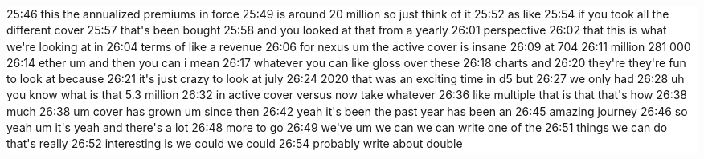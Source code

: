 25:46
this the annualized premiums in force
25:49
is around 20 million so just think of it
25:52
as like
25:54
if you took all the different cover
25:57
that's been bought
25:58
and you looked at that from a yearly
26:01
perspective
26:02
that this is what we're looking at in
26:04
terms of like a revenue
26:06
for nexus um the active cover is insane
26:09
at 704
26:11
million 281 000
26:14
ether um and then you can i mean
26:17
whatever you can like gloss over these
26:18
charts and
26:20
they're they're fun to look at because
26:21
it's just crazy to look at july
26:24
2020 that was an exciting time in d5 but
26:27
we only had
26:28
uh you know what is that 5.3 million
26:32
in active cover versus now take whatever
26:36
like multiple that is that that's how
26:38
much
26:38
um cover has grown um since then
26:42
yeah it's been the past year has been an
26:45
amazing journey
26:46
so yeah um it's yeah and there's a lot
26:48
more to go
26:49
we've um we can we can write one of the
26:51
things we can do that's really
26:52
interesting is we could we could
26:54
probably write about double